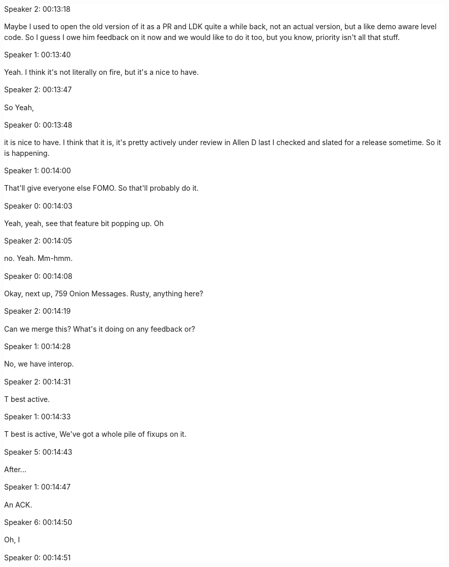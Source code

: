 Speaker 2: 00:13:18

Maybe I used to open the old version of it as a PR and LDK quite a while back, not an actual version, but a like demo aware level code. So I guess I owe him feedback on it now and we would like to do it too, but you know, priority isn't all that stuff.

Speaker 1: 00:13:40

Yeah. I think it's not literally on fire, but it's a nice to have.

Speaker 2: 00:13:47

So Yeah,

Speaker 0: 00:13:48

it is nice to have. I think that it is, it's pretty actively under review in Allen D last I checked and slated for a release sometime. So it is happening.

Speaker 1: 00:14:00

That'll give everyone else FOMO. So that'll probably do it.

Speaker 0: 00:14:03

Yeah, yeah, see that feature bit popping up. Oh

Speaker 2: 00:14:05

no. Yeah. Mm-hmm.

Speaker 0: 00:14:08

Okay, next up, 759 Onion Messages. Rusty, anything here?

Speaker 2: 00:14:19

Can we merge this? What's it doing on any feedback or?

Speaker 1: 00:14:28

No, we have interop.

Speaker 2: 00:14:31

T best active.

Speaker 1: 00:14:33

T best is active, We've got a whole pile of fixups on it.

Speaker 5: 00:14:43

After...

Speaker 1: 00:14:47

An ACK.

Speaker 6: 00:14:50

Oh, I

Speaker 0: 00:14:51
